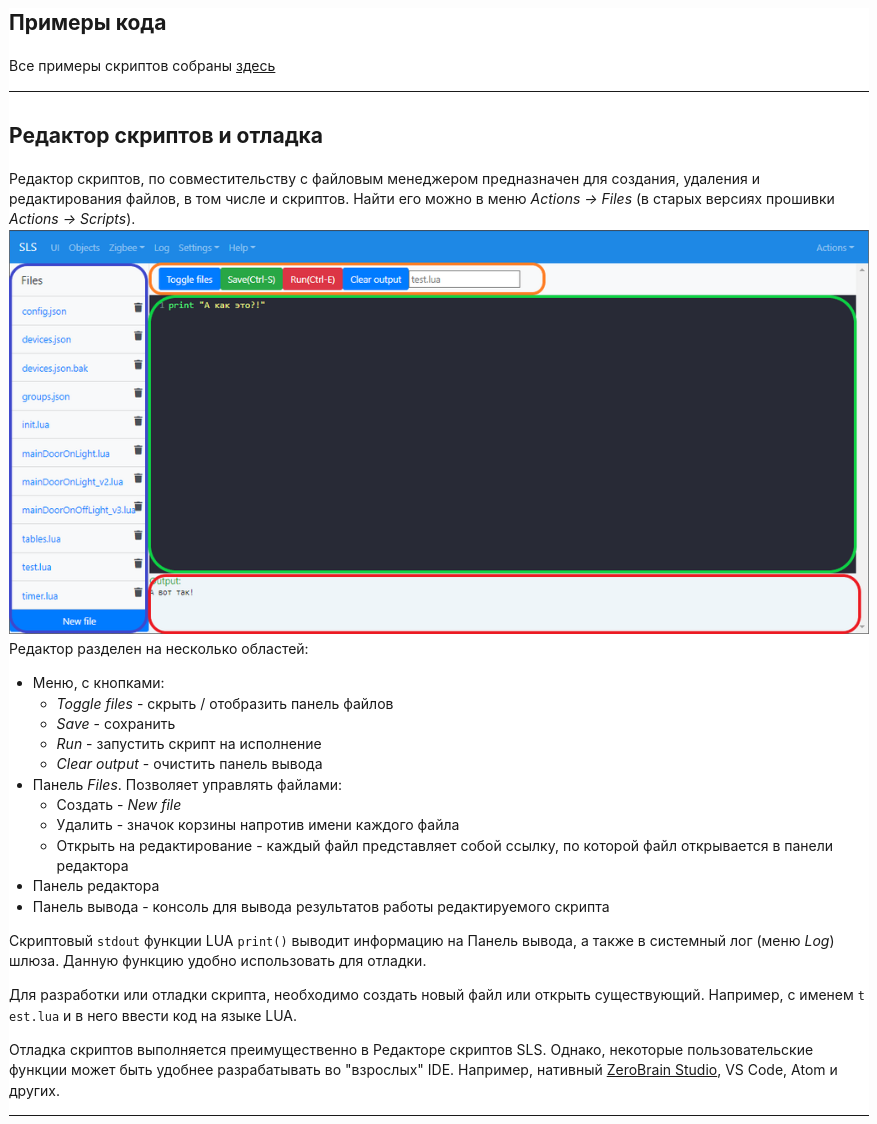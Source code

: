 ## Примеры кода
Все примеры скриптов собраны [здесь](/samples_rus.md)

---
## Редактор скриптов и отладка
Редактор скриптов, по совместительству с файловым менеджером предназначен для создания, удаления и редактирования файлов, в том числе и скриптов. 
Найти его можно в меню *Actions -> Files* (в старых версиях прошивки *Actions -> Scripts*).
![](/img/luaScriptEditor.png)
Редактор разделен на несколько областей:
- Меню, с кнопками:
  - *Toggle files* - скрыть / отобразить панель файлов
  - *Save* - сохранить
  - *Run* - запустить скрипт на исполнение
  - *Clear output* - очистить панель вывода
- Панель *Files*. Позволяет управлять файлами:
  - Создать - *New file*
  - Удалить - значок корзины напротив имени каждого файла
  - Открыть на редактирование - каждый файл представляет собой ссылку, по которой файл открывается в панели редактора
- Панель редактора
- Панель вывода - консоль для вывода результатов работы редактируемого скрипта

Скриптовый `stdout` функции LUA `print()` выводит информацию на Панель вывода, а также в системный лог (меню *Log*) шлюза. Данную функцию удобно использовать для отладки.

Для разработки или отладки скрипта, необходимо создать новый файл или открыть существующий. Например, с именем `test.lua` и в него ввести код на языке LUA. 

Отладка скриптов выполняется преимущественно в Редакторе скриптов SLS. Однако, некоторые пользовательские функции может быть удобнее разрабатывать во "взрослых" IDE. Например, нативный [ZeroBrain Studio](https://studio.zerobrane.com), VS Code, Atom и других. 

---